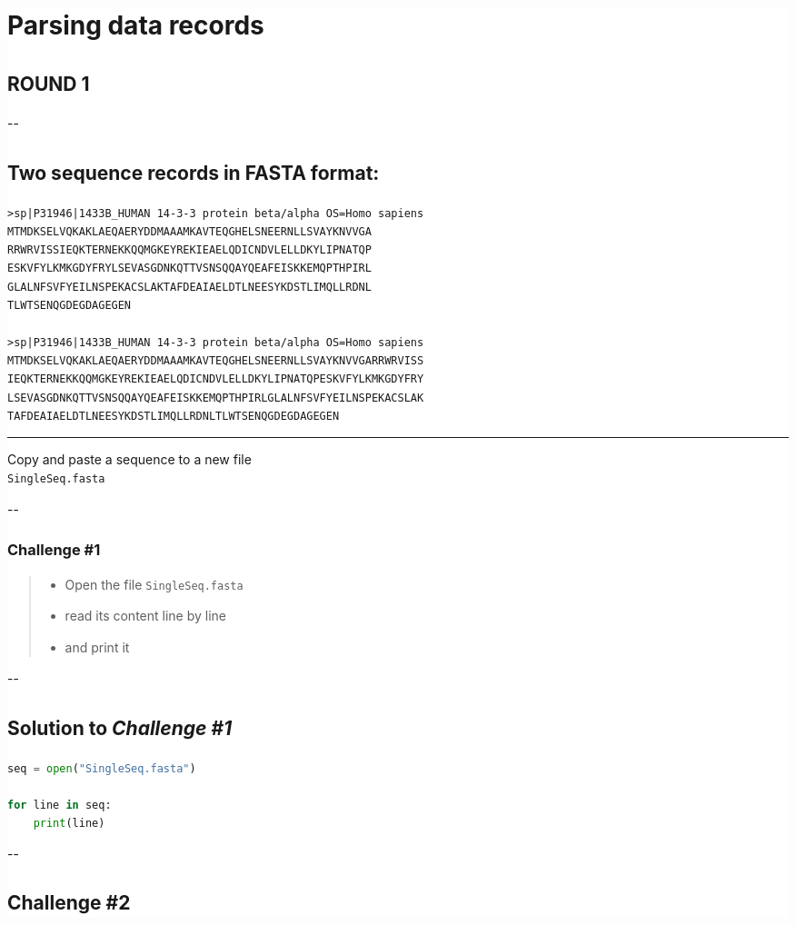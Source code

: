 # Parsing data records
## ROUND 1

--

## Two sequence records in FASTA format:


```text
>sp|P31946|1433B_HUMAN 14-3-3 protein beta/alpha OS=Homo sapiens
MTMDKSELVQKAKLAEQAERYDDMAAAMKAVTEQGHELSNEERNLLSVAYKNVVGA
RRWRVISSIEQKTERNEKKQQMGKEYREKIEAELQDICNDVLELLDKYLIPNATQP
ESKVFYLKMKGDYFRYLSEVASGDNKQTTVSNSQQAYQEAFEISKKEMQPTHPIRL
GLALNFSVFYEILNSPEKACSLAKTAFDEAIAELDTLNEESYKDSTLIMQLLRDNL
TLWTSENQGDEGDAGEGEN

>sp|P31946|1433B_HUMAN 14-3-3 protein beta/alpha OS=Homo sapiens
MTMDKSELVQKAKLAEQAERYDDMAAAMKAVTEQGHELSNEERNLLSVAYKNVVGARRWRVISS
IEQKTERNEKKQQMGKEYREKIEAELQDICNDVLELLDKYLIPNATQPESKVFYLKMKGDYFRY
LSEVASGDNKQTTVSNSQQAYQEAFEISKKEMQPTHPIRLGLALNFSVFYEILNSPEKACSLAK
TAFDEAIAELDTLNEESYKDSTLIMQLLRDNLTLWTSENQGDEGDAGEGEN
```

--- 
Copy and paste a sequence to a new file <br>`SingleSeq.fasta`

--

###  **Challenge #1**


> * Open the file `SingleSeq.fasta` 
>
> * read its content line by line 
>
> * and print it

--

## Solution to *Challenge #1*

```python
seq = open("SingleSeq.fasta")

for line in seq:
    print(line)
```

--

## **Challenge #2**
